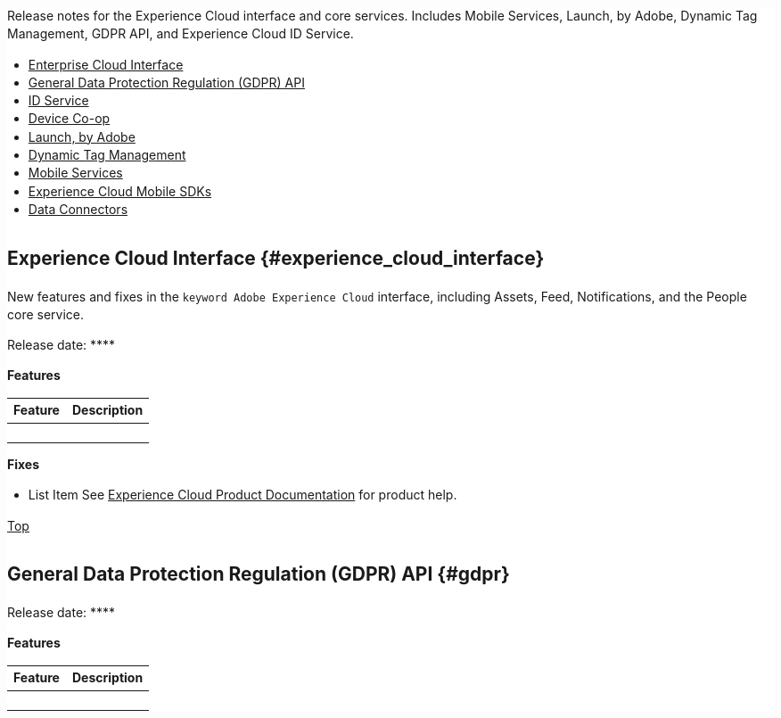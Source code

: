 Release notes for the Experience Cloud interface and core services. Includes Mobile Services, Launch, by Adobe, Dynamic Tag Management, GDPR API, and Experience Cloud ID Service.


* [Enterprise Cloud Interface](07192018.md#coreservices/li_DCFCE35581CA4204BE67D2F8CD90FD36)
* [General Data Protection Regulation (GDPR) API](07192018.md#coreservices/gdpr)
* [ID Service](07192018.md#marketingcloud/mcvid)
* [Device Co-op](07192018.md#coreservices/device-co-op)
* [Launch, by Adobe](07192018.md#coreservices/launch)
* [Dynamic Tag Management](07192018.md#marketingcloud/dtm)
* [Mobile Services](07192018.md#coreservices/mobile)
* [Experience Cloud Mobile SDKs](07192018.md#coreservices/section_FD57C8A6E37244E6B3E2AEB0222230A6)
* [Data Connectors](07192018.md#coreservices/dataconnectors)
## Experience Cloud Interface {#experience_cloud_interface}

New features and fixes in the `keyword Adobe Experience Cloud` interface, including Assets, Feed, Notifications, and the People core service.

Release date: ****

**Features**

| Feature | Description |
| --- | --- |
|     |     |
|     |     |
|     |     |
|     |     |

**Fixes**

* List Item
See [Experience Cloud Product Documentation](https://marketing.adobe.com/resources/help/en_US/mcloud/) for product help.

[Top](07192018.md#recipes)

## General Data Protection Regulation (GDPR) API {#gdpr}

Release date: ****

**Features**

| Feature | Description |
| --- | --- |
|     |     |
|     |     |
|     |     |
|     |     |
